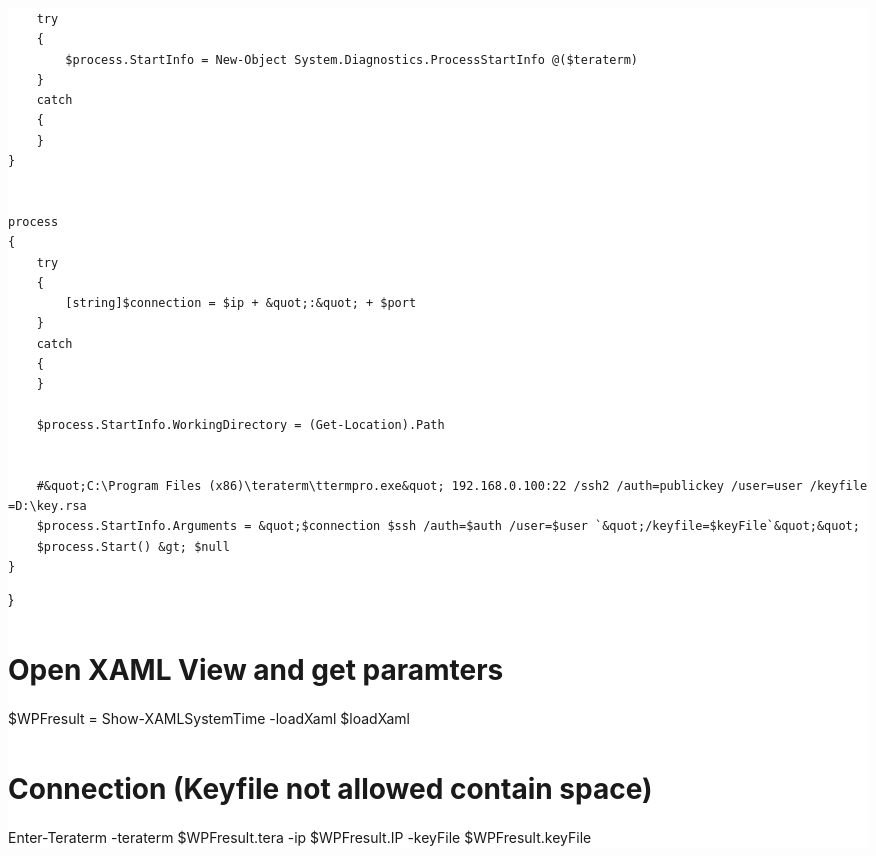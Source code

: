 		try
		{
			$process.StartInfo = New-Object System.Diagnostics.ProcessStartInfo @($teraterm)
		}
		catch
		{
		}
    }


    process
    {
		try
		{
			[string]$connection = $ip + &quot;:&quot; + $port
		}
		catch
		{
		}

		$process.StartInfo.WorkingDirectory = (Get-Location).Path


		#&quot;C:\Program Files (x86)\teraterm\ttermpro.exe&quot; 192.168.0.100:22 /ssh2 /auth=publickey /user=user /keyfile=D:\key.rsa
		$process.StartInfo.Arguments = &quot;$connection $ssh /auth=$auth /user=$user `&quot;/keyfile=$keyFile`&quot;&quot;
		$process.Start() &gt; $null
    }

}


# Open XAML View and get paramters
$WPFresult = Show-XAMLSystemTime -loadXaml $loadXaml


# Connection (Keyfile not allowed contain space)
Enter-Teraterm -teraterm $WPFresult.tera -ip $WPFresult.IP -keyFile $WPFresult.keyFile
</pre>
